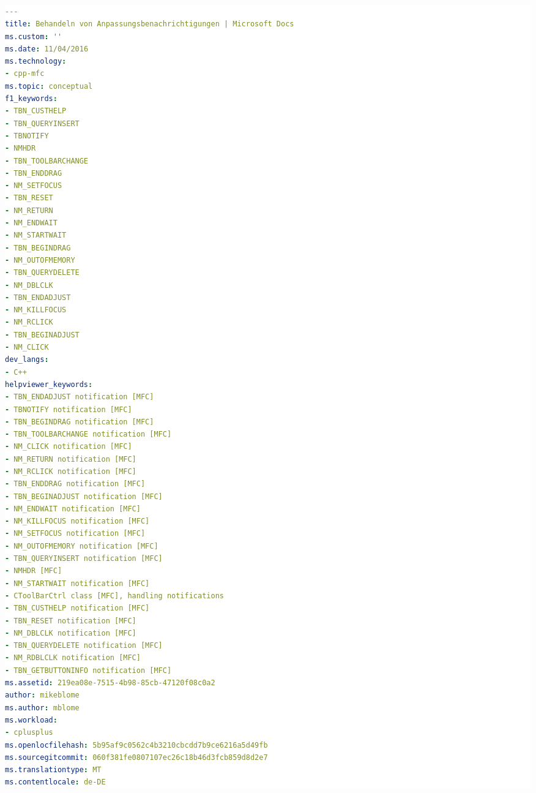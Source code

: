 ```yaml
---
title: Behandeln von Anpassungsbenachrichtigungen | Microsoft Docs
ms.custom: ''
ms.date: 11/04/2016
ms.technology:
- cpp-mfc
ms.topic: conceptual
f1_keywords:
- TBN_CUSTHELP
- TBN_QUERYINSERT
- TBNOTIFY
- NMHDR
- TBN_TOOLBARCHANGE
- TBN_ENDDRAG
- NM_SETFOCUS
- TBN_RESET
- NM_RETURN
- NM_ENDWAIT
- NM_STARTWAIT
- TBN_BEGINDRAG
- NM_OUTOFMEMORY
- TBN_QUERYDELETE
- NM_DBLCLK
- TBN_ENDADJUST
- NM_KILLFOCUS
- NM_RCLICK
- TBN_BEGINADJUST
- NM_CLICK
dev_langs:
- C++
helpviewer_keywords:
- TBN_ENDADJUST notification [MFC]
- TBNOTIFY notification [MFC]
- TBN_BEGINDRAG notification [MFC]
- TBN_TOOLBARCHANGE notification [MFC]
- NM_CLICK notification [MFC]
- NM_RETURN notification [MFC]
- NM_RCLICK notification [MFC]
- TBN_ENDDRAG notification [MFC]
- TBN_BEGINADJUST notification [MFC]
- NM_ENDWAIT notification [MFC]
- NM_KILLFOCUS notification [MFC]
- NM_SETFOCUS notification [MFC]
- NM_OUTOFMEMORY notification [MFC]
- TBN_QUERYINSERT notification [MFC]
- NMHDR [MFC]
- NM_STARTWAIT notification [MFC]
- CToolBarCtrl class [MFC], handling notifications
- TBN_CUSTHELP notification [MFC]
- TBN_RESET notification [MFC]
- NM_DBLCLK notification [MFC]
- TBN_QUERYDELETE notification [MFC]
- NM_RDBLCLK notification [MFC]
- TBN_GETBUTTONINFO notification [MFC]
ms.assetid: 219ea08e-7515-4b98-85cb-47120f08c0a2
author: mikeblome
ms.author: mblome
ms.workload:
- cplusplus
ms.openlocfilehash: 5b95af9c0562c4b3210cbcdd7b9ce6216a5d49fb
ms.sourcegitcommit: 060f381fe0807107ec26c18b46d3fcb859d8d2e7
ms.translationtype: MT
ms.contentlocale: de-DE
```